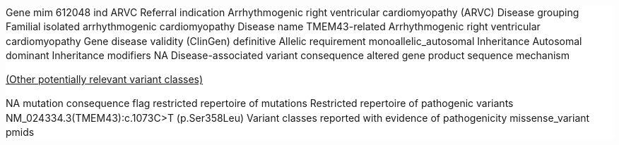 <tbody>
  <tr>
   <td style="text-align:left;width: 6cm; "> Gene mim </td>
   <td style="text-align:left;"> 612048 </td>
  </tr>
  <tr>
   <td style="text-align:left;width: 6cm; "> ind </td>
   <td style="text-align:left;"> ARVC </td>
  </tr>
  <tr>
   <td style="text-align:left;width: 6cm; "> Referral indication </td>
   <td style="text-align:left;"> Arrhythmogenic right ventricular cardiomyopathy (ARVC) </td>
  </tr>
  <tr>
   <td style="text-align:left;width: 6cm; "> Disease grouping </td>
   <td style="text-align:left;"> Familial isolated arrhythmogenic cardiomyopathy </td>
  </tr>
  <tr>
   <td style="text-align:left;width: 6cm; font-weight: bold;"> Disease name </td>
   <td style="text-align:left;font-weight: bold;"> TMEM43-related Arrhythmogenic right ventricular cardiomyopathy </td>
  </tr>
  <tr>
   <td style="text-align:left;width: 6cm; "> Gene disease validity (ClinGen) </td>
   <td style="text-align:left;"> definitive </td>
  </tr>
  <tr>
   <td style="text-align:left;width: 6cm; "> Allelic requirement </td>
   <td style="text-align:left;"> monoallelic_autosomal </td>
  </tr>
  <tr>
   <td style="text-align:left;width: 6cm; "> Inheritance </td>
   <td style="text-align:left;"> Autosomal dominant </td>
  </tr>
  <tr>
   <td style="text-align:left;width: 6cm; "> Inheritance modifiers </td>
   <td style="text-align:left;"> NA </td>
  </tr>
  <tr>
   <td style="text-align:left;width: 6cm; "> Disease-associated variant consequence </td>
   <td style="text-align:left;"> altered gene product sequence </td>
  </tr>
  <tr>
   <td style="text-align:left;width: 6cm; "> mechanism

[(Other potentially relevant variant classes)](#other-potentially-relevant-variant-classes) </td>
   <td style="text-align:left;"> NA </td>
  </tr>
  <tr>
   <td style="text-align:left;width: 6cm; "> mutation consequence flag </td>
   <td style="text-align:left;"> restricted repertoire of mutations </td>
  </tr>
  <tr>
   <td style="text-align:left;width: 6cm; "> Restricted repertoire of pathogenic variants </td>
   <td style="text-align:left;"> NM_024334.3(TMEM43):c.1073C&gt;T (p.Ser358Leu) </td>
  </tr>
  <tr>
   <td style="text-align:left;width: 6cm; "> Variant classes reported with evidence of pathogenicity </td>
   <td style="text-align:left;"> missense_variant </td>
  </tr>
  <tr>
   <td style="text-align:left;width: 6cm; "> pmids </td>